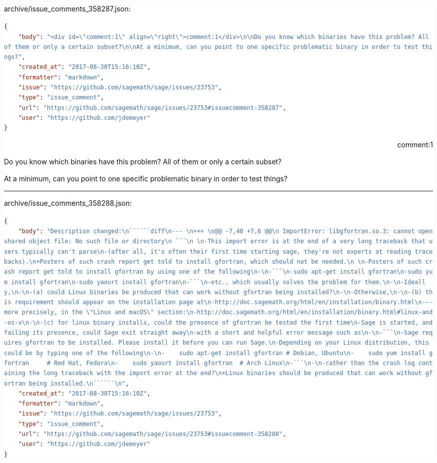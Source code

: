 
archive/issue_comments_358287.json:
```json
{
    "body": "<div id=\"comment:1\" align=\"right\">comment:1</div>\n\nDo you know which binaries have this problem? All of them or only a certain subset?\n\nAt a minimum, can you point to one specific problematic binary in order to test things?",
    "created_at": "2017-08-30T15:16:10Z",
    "formatter": "markdown",
    "issue": "https://github.com/sagemath/sage/issues/23753",
    "type": "issue_comment",
    "url": "https://github.com/sagemath/sage/issues/23753#issuecomment-358287",
    "user": "https://github.com/jdemeyer"
}
```

<div id="comment:1" align="right">comment:1</div>

Do you know which binaries have this problem? All of them or only a certain subset?

At a minimum, can you point to one specific problematic binary in order to test things?



---

archive/issue_comments_358288.json:
```json
{
    "body": "Description changed:\n``````diff\n--- \n+++ \n@@ -7,40 +7,6 @@\n ImportError: libgfortran.so.3: cannot open shared object file: No such file or directory\n ```\n \n-This import error is at the end of a very long traceback that users typically can't parse\n-(after all, it's often their first time starting sage, they're not experts at reading tracebacks).\n+Posters of such crash report get told to install gfortran, which should not be needed.\n \n-Posters of such crash report get told to install gfortran by using one of the following\n-\n-```\n-sudo apt-get install gfortran\n-sudo yum install gfortran\n-sudo yaourt install gfortran\n-```\n-etc., which usually solves the problem for them.\n-\n-Ideally,\n-\n-(a) could Linux binaries be produced that can work without gfortran being installed?\n-\n-Otherwise,\n-\n-(b) this requirement should appear on the installation page at\n-http://doc.sagemath.org/html/en/installation/binary.html\n--- more precisely, in the \"Linux and macOS\" section:\n-http://doc.sagemath.org/html/en/installation/binary.html#linux-and-os-x\n-\n-(c) for linux binary installs, could the presence of gfortran be tested the first time\n-Sage is started, and failing its presence, could Sage exit straight away\n-with a short and helpful error message such as\n-\n-```\n-Sage requires gfortran to be installed. Please install it before you can run Sage.\n-Depending on your Linux distribution, this could be by typing one of the following\n-\n-    sudo apt-get install gfortran # Debian, Ubuntu\n-    sudo yum install gfortran     # Red Hat, Fedora\n-    sudo yaourt install gfortran  # Arch Linux\n-```\n-\n-rather than the crash log containing the long traceback with the import error at the end?\n+Linux binaries should be produced that can work without gfortran being installed.\n``````\n",
    "created_at": "2017-08-30T15:16:10Z",
    "formatter": "markdown",
    "issue": "https://github.com/sagemath/sage/issues/23753",
    "type": "issue_comment",
    "url": "https://github.com/sagemath/sage/issues/23753#issuecomment-358288",
    "user": "https://github.com/jdemeyer"
}
```
